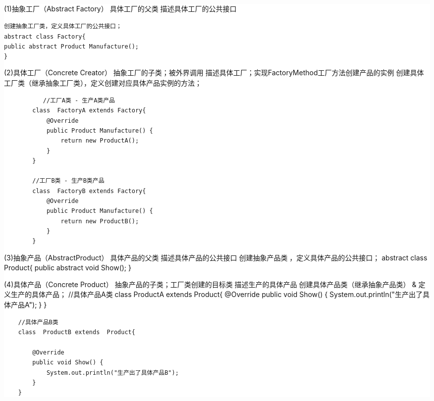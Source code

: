 (1)抽象工厂（Abstract Factory） 	具体工厂的父类 	描述具体工厂的公共接口

    创建抽象工厂类，定义具体工厂的公共接口；
    abstract class Factory{
    public abstract Product Manufacture();
	}




 
(2)具体工厂（Concrete Creator） 	抽象工厂的子类；被外界调用 	描述具体工厂；实现FactoryMethod工厂方法创建产品的实例
      创建具体工厂类（继承抽象工厂类），定义创建对应具体产品实例的方法；


			   //工厂A类 - 生产A类产品
			class  FactoryA extends Factory{
			    @Override
			    public Product Manufacture() {
			        return new ProductA();
			    }
			}
			
			//工厂B类 - 生产B类产品
			class  FactoryB extends Factory{
			    @Override
			    public Product Manufacture() {
			        return new ProductB();
			    }
			}








(3)抽象产品（AbstractProduct） 	具体产品的父类 	描述具体产品的公共接口
     创建抽象产品类 ，定义具体产品的公共接口；
	abstract class Product{
    public abstract void Show();
		}




(4)具体产品（Concrete Product） 	抽象产品的子类；工厂类创建的目标类 	描述生产的具体产品
       创建具体产品类（继承抽象产品类） & 定义生产的具体产品；
       //具体产品A类
		class  ProductA extends  Product{
		    @Override
		    public void Show() {
		        System.out.println("生产出了具体产品A");
		    }
		}
		
		//具体产品B类
		class  ProductB extends  Product{
		
		    @Override
		    public void Show() {
		        System.out.println("生产出了具体产品B");
		    }
		}

